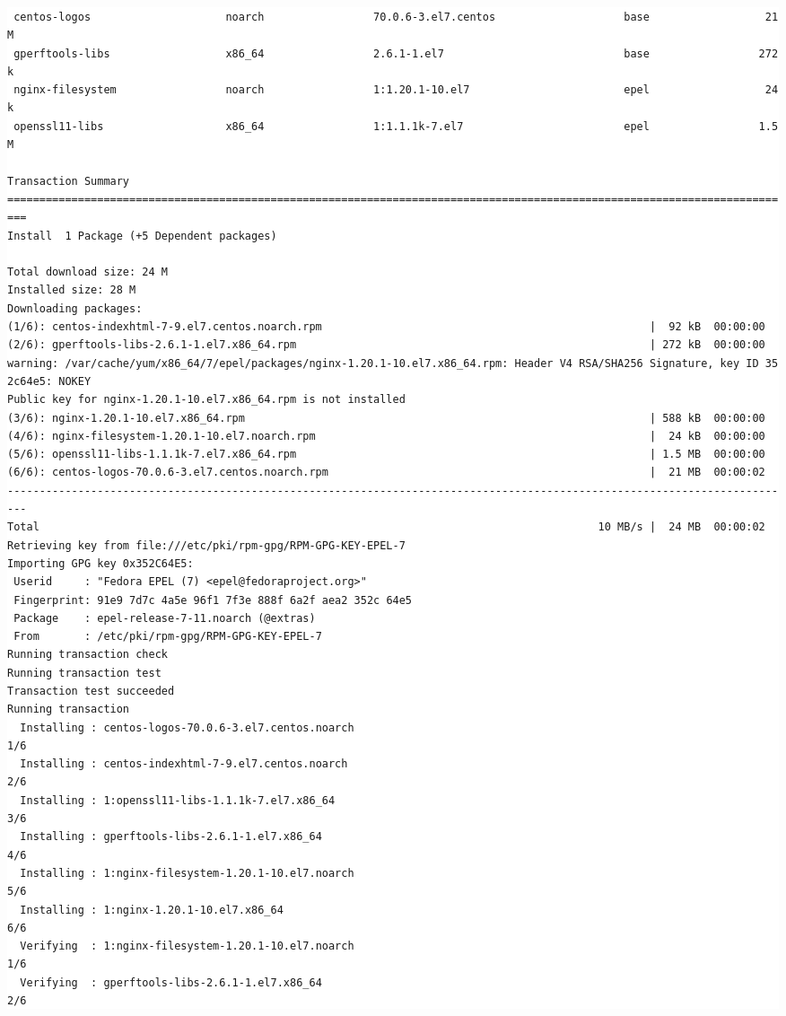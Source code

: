 ```
 centos-logos                     noarch                 70.0.6-3.el7.centos                    base                  21 M
 gperftools-libs                  x86_64                 2.6.1-1.el7                            base                 272 k
 nginx-filesystem                 noarch                 1:1.20.1-10.el7                        epel                  24 k
 openssl11-libs                   x86_64                 1:1.1.1k-7.el7                         epel                 1.5 M

Transaction Summary
===========================================================================================================================
Install  1 Package (+5 Dependent packages)

Total download size: 24 M
Installed size: 28 M
Downloading packages:
(1/6): centos-indexhtml-7-9.el7.centos.noarch.rpm                                                   |  92 kB  00:00:00     
(2/6): gperftools-libs-2.6.1-1.el7.x86_64.rpm                                                       | 272 kB  00:00:00     
warning: /var/cache/yum/x86_64/7/epel/packages/nginx-1.20.1-10.el7.x86_64.rpm: Header V4 RSA/SHA256 Signature, key ID 352c64e5: NOKEY
Public key for nginx-1.20.1-10.el7.x86_64.rpm is not installed
(3/6): nginx-1.20.1-10.el7.x86_64.rpm                                                               | 588 kB  00:00:00     
(4/6): nginx-filesystem-1.20.1-10.el7.noarch.rpm                                                    |  24 kB  00:00:00     
(5/6): openssl11-libs-1.1.1k-7.el7.x86_64.rpm                                                       | 1.5 MB  00:00:00     
(6/6): centos-logos-70.0.6-3.el7.centos.noarch.rpm                                                  |  21 MB  00:00:02     
---------------------------------------------------------------------------------------------------------------------------
Total                                                                                       10 MB/s |  24 MB  00:00:02     
Retrieving key from file:///etc/pki/rpm-gpg/RPM-GPG-KEY-EPEL-7
Importing GPG key 0x352C64E5:
 Userid     : "Fedora EPEL (7) <epel@fedoraproject.org>"
 Fingerprint: 91e9 7d7c 4a5e 96f1 7f3e 888f 6a2f aea2 352c 64e5
 Package    : epel-release-7-11.noarch (@extras)
 From       : /etc/pki/rpm-gpg/RPM-GPG-KEY-EPEL-7
Running transaction check
Running transaction test
Transaction test succeeded
Running transaction
  Installing : centos-logos-70.0.6-3.el7.centos.noarch                                                                 1/6 
  Installing : centos-indexhtml-7-9.el7.centos.noarch                                                                  2/6 
  Installing : 1:openssl11-libs-1.1.1k-7.el7.x86_64                                                                    3/6 
  Installing : gperftools-libs-2.6.1-1.el7.x86_64                                                                      4/6 
  Installing : 1:nginx-filesystem-1.20.1-10.el7.noarch                                                                 5/6 
  Installing : 1:nginx-1.20.1-10.el7.x86_64                                                                            6/6 
  Verifying  : 1:nginx-filesystem-1.20.1-10.el7.noarch                                                                 1/6 
  Verifying  : gperftools-libs-2.6.1-1.el7.x86_64                                                                      2/6 
```